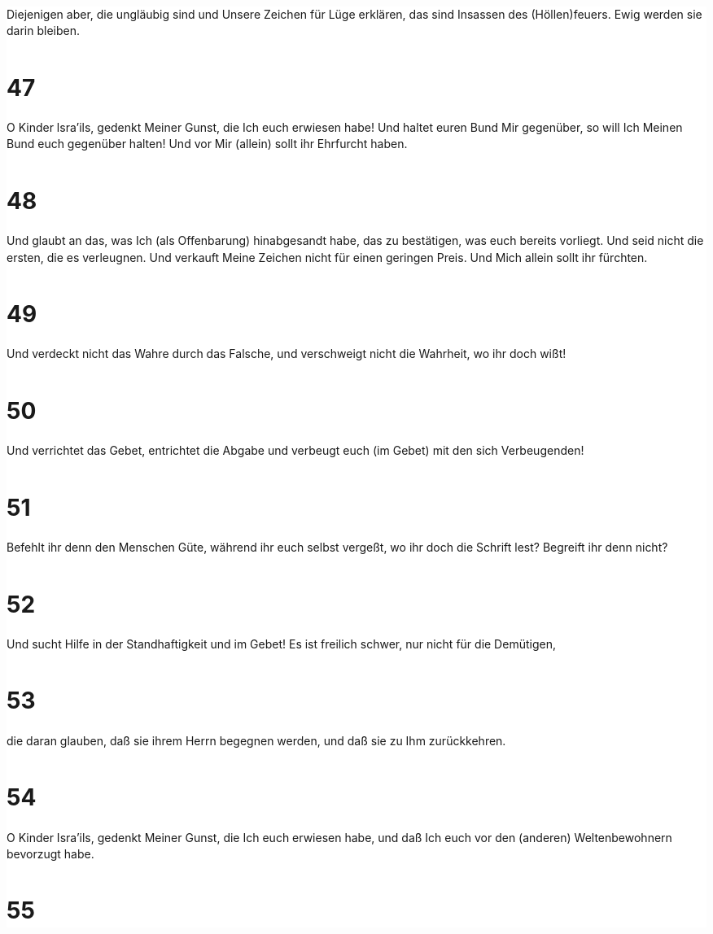 Diejenigen aber, die ungläubig sind und Unsere Zeichen für Lüge erklären, das sind Insassen des (Höllen)feuers. Ewig werden sie darin bleiben.

# 47

O Kinder lsra’ils, gedenkt Meiner Gunst, die Ich euch erwiesen habe! Und haltet euren Bund Mir gegenüber, so will Ich Meinen Bund euch gegenüber halten! Und vor Mir (allein) sollt ihr Ehrfurcht haben.

# 48

Und glaubt an das, was Ich (als Offenbarung) hinabgesandt habe, das zu bestätigen, was euch bereits vorliegt. Und seid nicht die ersten, die es verleugnen. Und verkauft Meine Zeichen nicht für einen geringen Preis. Und Mich allein sollt ihr fürchten.

# 49

Und verdeckt nicht das Wahre durch das Falsche, und verschweigt nicht die Wahrheit, wo ihr doch wißt!

# 50

Und verrichtet das Gebet, entrichtet die Abgabe und verbeugt euch (im Gebet) mit den sich Verbeugenden!

# 51

Befehlt ihr denn den Menschen Güte, während ihr euch selbst vergeßt, wo ihr doch die Schrift lest? Begreift ihr denn nicht?

# 52

Und sucht Hilfe in der Standhaftigkeit und im Gebet! Es ist freilich schwer, nur nicht für die Demütigen,

# 53

die daran glauben, daß sie ihrem Herrn begegnen werden, und daß sie zu Ihm zurückkehren.

# 54

O Kinder Isra’ils, gedenkt Meiner Gunst, die Ich euch erwiesen habe, und daß Ich euch vor den (anderen) Weltenbewohnern bevorzugt habe.

# 55
